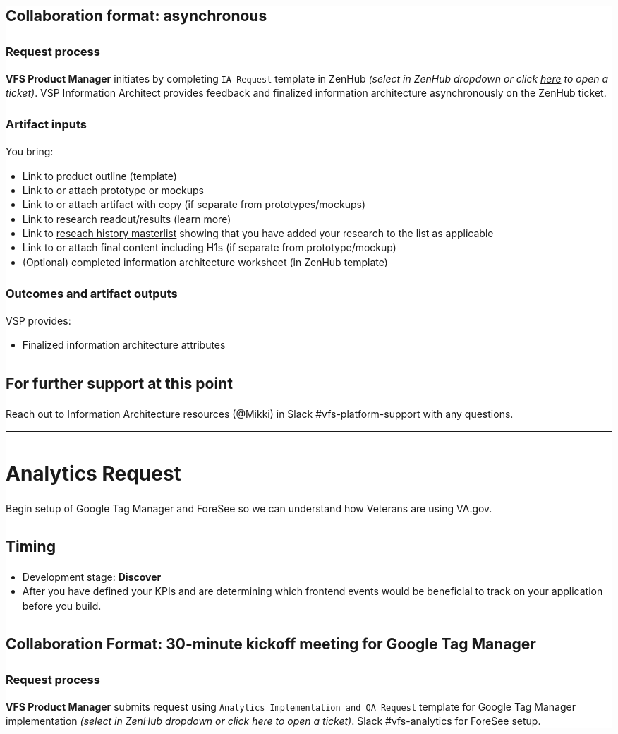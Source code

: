 ## Collaboration format: asynchronous

### Request process
**VFS Product Manager** initiates by completing `IA Request` template in ZenHub _(select in ZenHub dropdown or click [here](https://github.com/department-of-veterans-affairs/va.gov-team/issues/new?assignees=mnorthuis%2C+shiragoodman&labels=vsp-product-support%2C+collaboration-cycle%2C+collab-cycle-review&template=ia-request.md&title=IA+Request+%5BTeam-Name%2C+Feature-Name%5D) to open a ticket)_. VSP Information Architect provides feedback and finalized information architecture asynchronously on the ZenHub ticket.

### Artifact inputs
You bring: 
- Link to product outline ([template](https://github.com/department-of-veterans-affairs/va.gov-team/blob/master/platform/product-management/product-outline-template.md))
- Link to or attach prototype or mockups
- Link to or attach artifact with copy (if separate from prototypes/mockups)
- Link to research readout/results ([learn more](https://github.com/department-of-veterans-affairs/va.gov-team/blob/master/platform/research/synthesis/how-to-do-research_synthesis.md))
- Link to [reseach history masterlist](https://github.com/department-of-veterans-affairs/va.gov-team/blob/master/platform/research/research-history.md) showing that you have added your research to the list as applicable
- Link to or attach final content including H1s (if separate from prototype/mockup)
- (Optional) completed information architecture worksheet (in ZenHub template)

### Outcomes and artifact outputs
VSP provides:
- Finalized information architecture attributes

## For further support at this point
Reach out to Information Architecture resources (@Mikki) in Slack [#vfs-platform-support](https://dsva.slack.com/channels/vfs-platform-support) with any questions.

---

# Analytics Request
Begin setup of Google Tag Manager and ForeSee so we can understand how Veterans are using VA.gov.

## Timing
- Development stage: **Discover**
- After you have defined your KPIs and are determining which frontend events would be beneficial to track on your application before you build.

## Collaboration Format: 30-minute kickoff meeting for Google Tag Manager

### Request process
**VFS Product Manager** submits request using `Analytics Implementation and QA Request` template for Google Tag Manager implementation _(select in ZenHub dropdown or click [here](https://github.com/department-of-veterans-affairs/va.gov-team/issues/new?assignees=joanneesteban%2C+bsmartin-ep%2C+jonwehausen%2C+bmcgrady-ep&labels=analytics-insights%2C+analytics-request%2C+collaboration-cycle%2C+collab-cycle-review&template=analytics-implementation-and-qa-request-template.md&title=Analytics+Implementation+or+QA+Support+for+%5BTeam+Name+-+Feature+Name%5D) to open a ticket)_. Slack [#vfs-analytics](https://dsva.slack.com/channels/vfs-analytics) for ForeSee setup.
